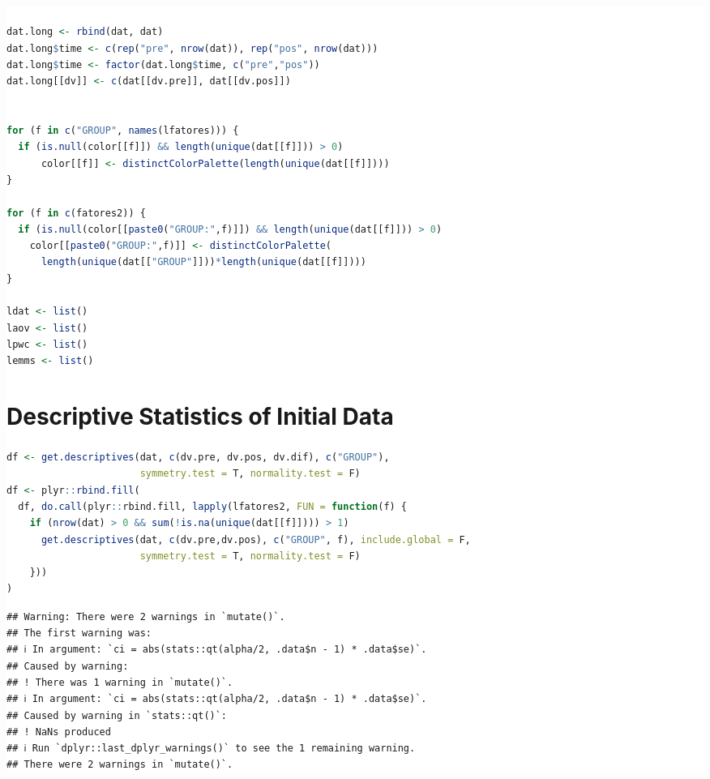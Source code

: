 ``` r

dat.long <- rbind(dat, dat)
dat.long$time <- c(rep("pre", nrow(dat)), rep("pos", nrow(dat)))
dat.long$time <- factor(dat.long$time, c("pre","pos"))
dat.long[[dv]] <- c(dat[[dv.pre]], dat[[dv.pos]])


for (f in c("GROUP", names(lfatores))) {
  if (is.null(color[[f]]) && length(unique(dat[[f]])) > 0) 
      color[[f]] <- distinctColorPalette(length(unique(dat[[f]])))
}

for (f in c(fatores2)) {
  if (is.null(color[[paste0("GROUP:",f)]]) && length(unique(dat[[f]])) > 0)
    color[[paste0("GROUP:",f)]] <- distinctColorPalette(
      length(unique(dat[["GROUP"]]))*length(unique(dat[[f]])))
}

ldat <- list()
laov <- list()
lpwc <- list()
lemms <- list()
```

# Descriptive Statistics of Initial Data

``` r
df <- get.descriptives(dat, c(dv.pre, dv.pos, dv.dif), c("GROUP"),
                       symmetry.test = T, normality.test = F)
df <- plyr::rbind.fill(
  df, do.call(plyr::rbind.fill, lapply(lfatores2, FUN = function(f) {
    if (nrow(dat) > 0 && sum(!is.na(unique(dat[[f]]))) > 1)
      get.descriptives(dat, c(dv.pre,dv.pos), c("GROUP", f), include.global = F,
                       symmetry.test = T, normality.test = F)
    }))
)
```

    ## Warning: There were 2 warnings in `mutate()`.
    ## The first warning was:
    ## ℹ In argument: `ci = abs(stats::qt(alpha/2, .data$n - 1) * .data$se)`.
    ## Caused by warning:
    ## ! There was 1 warning in `mutate()`.
    ## ℹ In argument: `ci = abs(stats::qt(alpha/2, .data$n - 1) * .data$se)`.
    ## Caused by warning in `stats::qt()`:
    ## ! NaNs produced
    ## ℹ Run `dplyr::last_dplyr_warnings()` to see the 1 remaining warning.
    ## There were 2 warnings in `mutate()`.